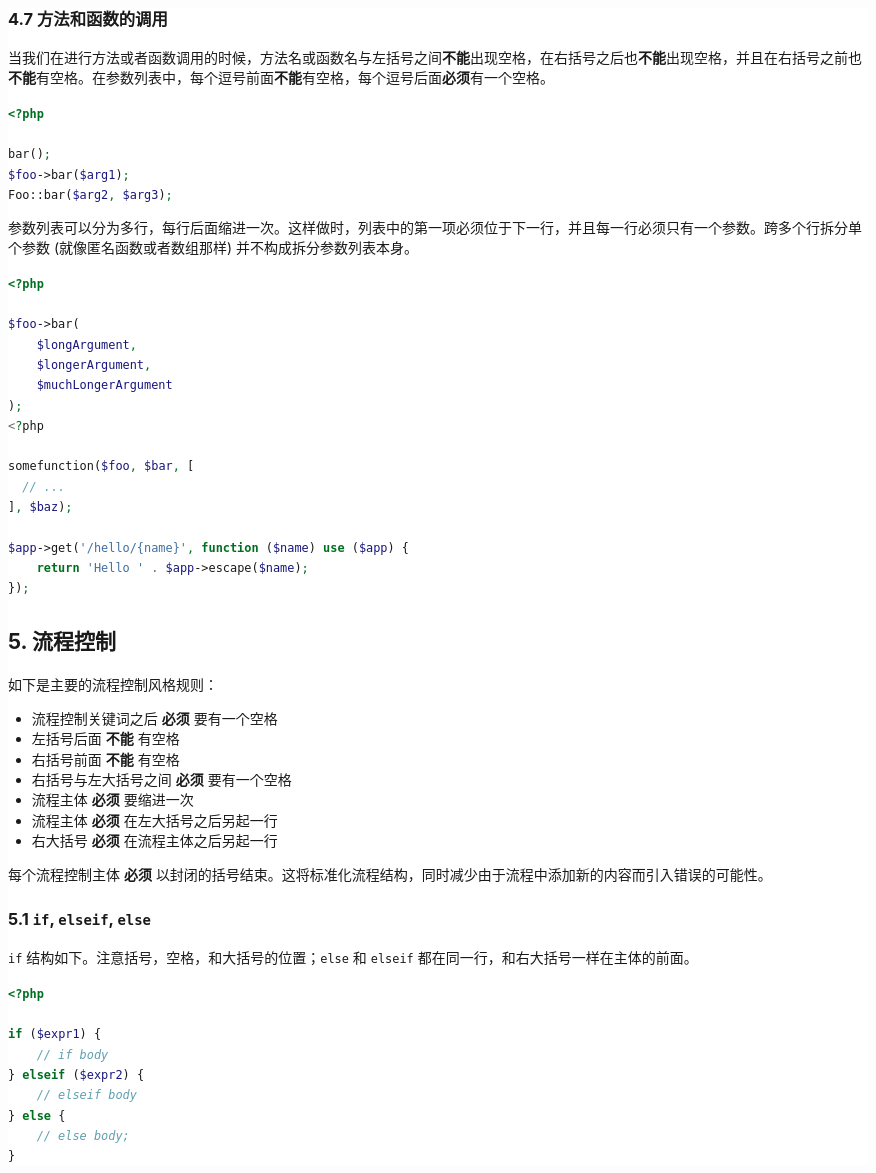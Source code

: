 ### 4.7 方法和函数的调用

当我们在进行方法或者函数调用的时候，方法名或函数名与左括号之间**不能**出现空格，在右括号之后也**不能**出现空格，并且在右括号之前也**不能**有空格。在参数列表中，每个逗号前面**不能**有空格，每个逗号后面**必须**有一个空格。

```php
<?php

bar();
$foo->bar($arg1);
Foo::bar($arg2, $arg3);
```

参数列表可以分为多行，每行后面缩进一次。这样做时，列表中的第一项必须位于下一行，并且每一行必须只有一个参数。跨多个行拆分单个参数 (就像匿名函数或者数组那样) 并不构成拆分参数列表本身。

```php
<?php

$foo->bar(
    $longArgument,
    $longerArgument,
    $muchLongerArgument
);
<?php

somefunction($foo, $bar, [
  // ...
], $baz);

$app->get('/hello/{name}', function ($name) use ($app) {
    return 'Hello ' . $app->escape($name);
});
```

## 5. 流程控制

如下是主要的流程控制风格规则：

- 流程控制关键词之后 **必须** 要有一个空格
- 左括号后面 **不能** 有空格
- 右括号前面 **不能** 有空格
- 右括号与左大括号之间 **必须** 要有一个空格
- 流程主体 **必须** 要缩进一次
- 流程主体 **必须** 在左大括号之后另起一行
- 右大括号 **必须** 在流程主体之后另起一行

每个流程控制主体 **必须** 以封闭的括号结束。这将标准化流程结构，同时减少由于流程中添加新的内容而引入错误的可能性。

### 5.1 `if`, `elseif`, `else`

`if` 结构如下。注意括号，空格，和大括号的位置；`else` 和 `elseif` 都在同一行，和右大括号一样在主体的前面。

```php
<?php

if ($expr1) {
    // if body
} elseif ($expr2) {
    // elseif body
} else {
    // else body;
}
```

